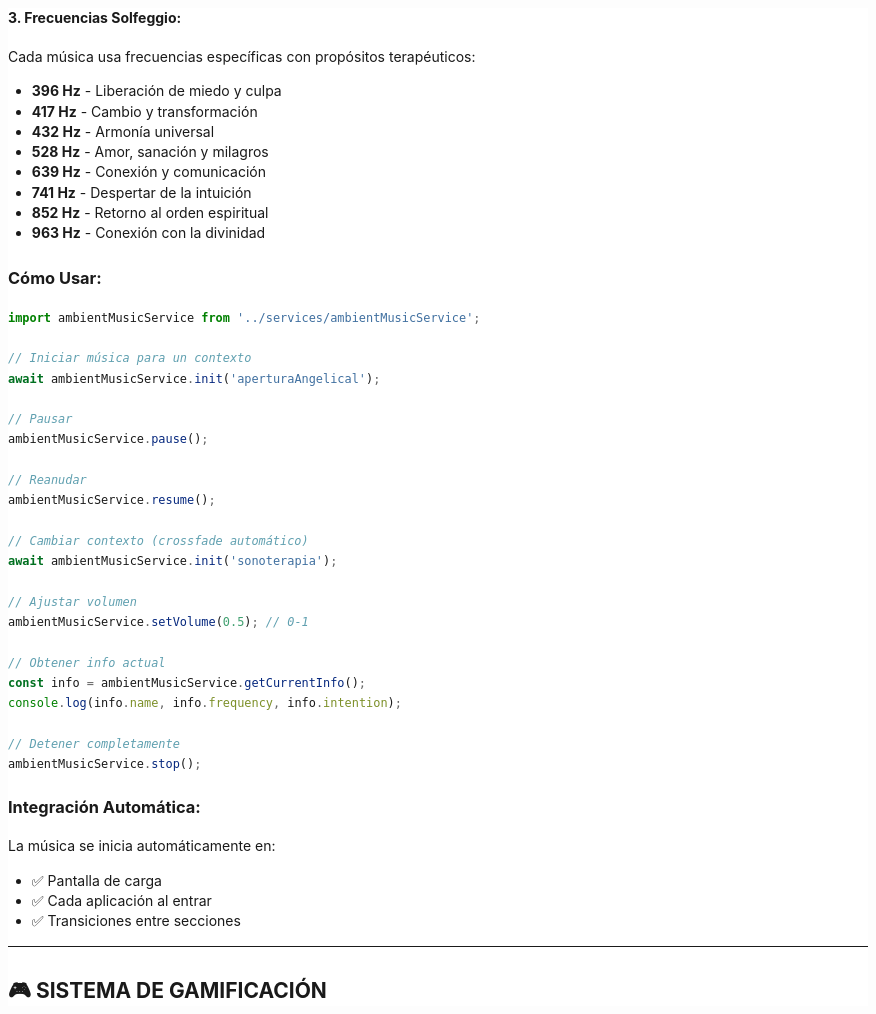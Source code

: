#### **3. Frecuencias Solfeggio:**

Cada música usa frecuencias específicas con propósitos terapéuticos:

- **396 Hz** - Liberación de miedo y culpa
- **417 Hz** - Cambio y transformación
- **432 Hz** - Armonía universal
- **528 Hz** - Amor, sanación y milagros
- **639 Hz** - Conexión y comunicación
- **741 Hz** - Despertar de la intuición
- **852 Hz** - Retorno al orden espiritual
- **963 Hz** - Conexión con la divinidad

### **Cómo Usar:**

```javascript
import ambientMusicService from '../services/ambientMusicService';

// Iniciar música para un contexto
await ambientMusicService.init('aperturaAngelical');

// Pausar
ambientMusicService.pause();

// Reanudar
ambientMusicService.resume();

// Cambiar contexto (crossfade automático)
await ambientMusicService.init('sonoterapia');

// Ajustar volumen
ambientMusicService.setVolume(0.5); // 0-1

// Obtener info actual
const info = ambientMusicService.getCurrentInfo();
console.log(info.name, info.frequency, info.intention);

// Detener completamente
ambientMusicService.stop();
```

### **Integración Automática:**

La música se inicia automáticamente en:
- ✅ Pantalla de carga
- ✅ Cada aplicación al entrar
- ✅ Transiciones entre secciones

---

## 🎮 SISTEMA DE GAMIFICACIÓN
